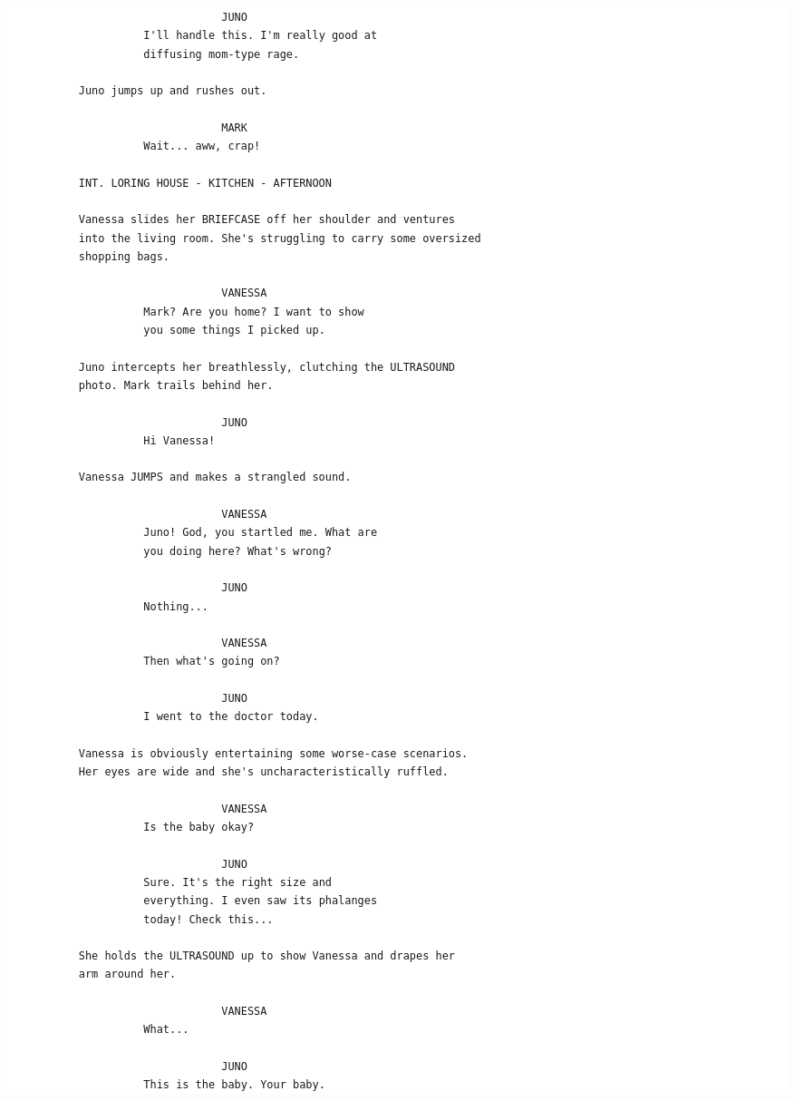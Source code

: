                                      JUNO
                         I'll handle this. I'm really good at 
                         diffusing mom-type rage.

               Juno jumps up and rushes out.

                                     MARK
                         Wait... aww, crap!

               INT. LORING HOUSE - KITCHEN - AFTERNOON

               Vanessa slides her BRIEFCASE off her shoulder and ventures 
               into the living room. She's struggling to carry some oversized 
               shopping bags.

                                     VANESSA
                         Mark? Are you home? I want to show 
                         you some things I picked up.

               Juno intercepts her breathlessly, clutching the ULTRASOUND 
               photo. Mark trails behind her.

                                     JUNO
                         Hi Vanessa!

               Vanessa JUMPS and makes a strangled sound.

                                     VANESSA
                         Juno! God, you startled me. What are 
                         you doing here? What's wrong?

                                     JUNO
                         Nothing...

                                     VANESSA
                         Then what's going on?

                                     JUNO
                         I went to the doctor today.

               Vanessa is obviously entertaining some worse-case scenarios. 
               Her eyes are wide and she's uncharacteristically ruffled.

                                     VANESSA
                         Is the baby okay?

                                     JUNO
                         Sure. It's the right size and 
                         everything. I even saw its phalanges 
                         today! Check this...

               She holds the ULTRASOUND up to show Vanessa and drapes her 
               arm around her.

                                     VANESSA
                         What...

                                     JUNO
                         This is the baby. Your baby.
